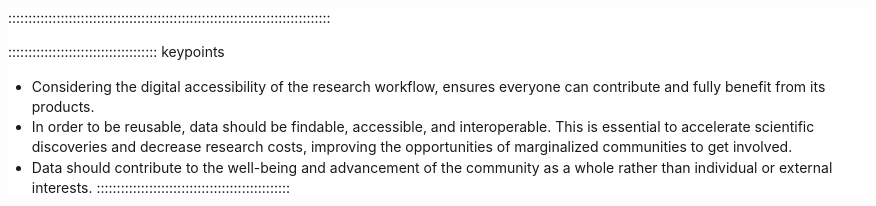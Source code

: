::::::::::::::::::::::::::::::::::::::::::::::::::::::::::::::::::::::::::::::::




::::::::::::::::::::::::::::::::::::: keypoints 

- Considering the digital accessibility of the research workflow, ensures everyone can contribute and fully benefit from its products.
- In order to be reusable, data should be findable, accessible, and interoperable. This is essential to accelerate scientific discoveries and decrease research costs, improving the opportunities of marginalized communities to get involved.
- Data should contribute to the well-being and advancement of the community as a whole rather than individual or external interests.
::::::::::::::::::::::::::::::::::::::::::::::::

 
